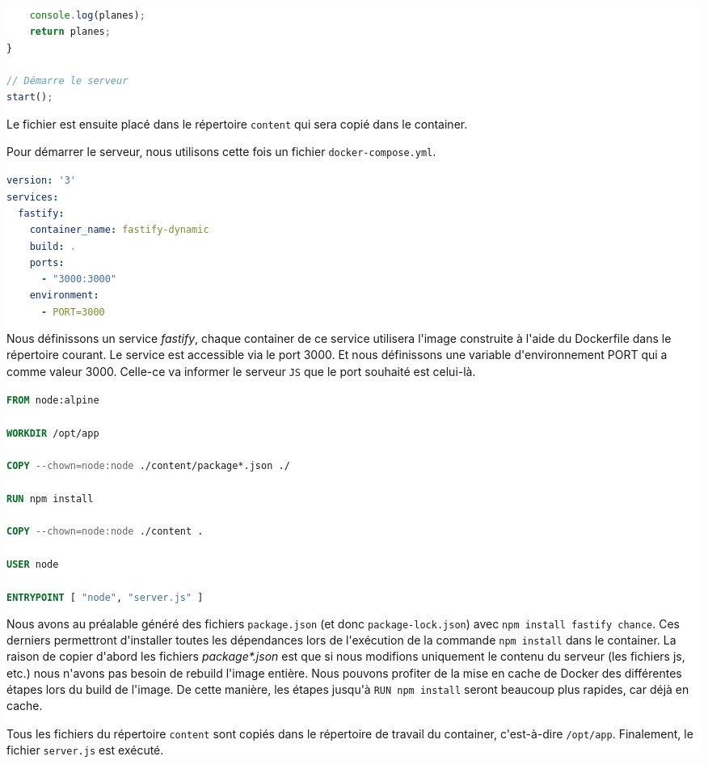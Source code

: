 ```js
	console.log(planes);
	return planes;
}

// Démarre le serveur
start();

```
Le fichier est ensuite placé dans le répertoire `content` qui sera copié dans le container.

Pour démarrer le serveur, nous utilisons cette fois un fichier `docker-compose.yml`. 
```yml
version: '3'
services:
  fastify:
    container_name: fastify-dynamic
    build: .
    ports:
      - "3000:3000"
    environment:
      - PORT=3000
```
Nous définissons un service *fastify*, chaque container de ce service utilisera l'image construite à l'aide du Dockerfile dans le répertoire courant. Le service est accessible via le port 3000. Et nous définissons une variable d'environnement PORT qui a comme valeur 3000. Celle-ce va informer le serveur `JS` que le port souhaité est celui-là.

```dockerfile
FROM node:alpine

WORKDIR /opt/app

COPY --chown=node:node ./content/package*.json ./

RUN npm install

COPY --chown=node:node ./content .

USER node

ENTRYPOINT [ "node", "server.js" ]
```
Nous avons au préalable généré des fichiers `package.json` (et donc `package-lock.json`) avec `npm install fastify chance`. Ces derniers permettront d'installer toutes les dépendances lors de l'exécution de la commande `npm install` dans le container. La raison de copier d'abord les fichiers _package*.json_ est que si nous modifions uniquement le contenu du serveur (les fichiers js, etc.) nous n'avons pas besoin de rebuild l'image entière. Nous pouvons profiter de la mise en cache de Docker des différentes étapes lors du build de l'image. De cette manière, les étapes jusqu'à `RUN npm install` seront beaucoup plus rapides, car déjà en cache.

Tous les fichiers du répertoire `content` sont copiés dans le répertoire de travail du container, c'est-à-dire `/opt/app`. Finalement, le fichier `server.js` est exécuté.
